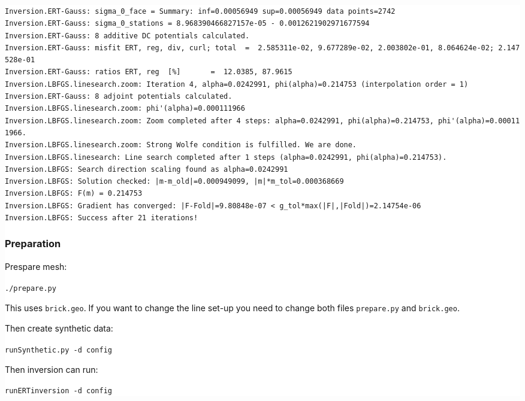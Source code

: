     Inversion.ERT-Gauss: sigma_0_face = Summary: inf=0.00056949 sup=0.00056949 data points=2742
    Inversion.ERT-Gauss: sigma_0_stations = 8.968390466827157e-05 - 0.0012621902971677594 
    Inversion.ERT-Gauss: 8 additive DC potentials calculated.
    Inversion.ERT-Gauss: misfit ERT, reg, div, curl; total  =  2.585311e-02, 9.677289e-02, 2.003802e-01, 8.064624e-02; 2.147528e-01
    Inversion.ERT-Gauss: ratios ERT, reg  [%]       =  12.0385, 87.9615
    Inversion.LBFGS.linesearch.zoom: Iteration 4, alpha=0.0242991, phi(alpha)=0.214753 (interpolation order = 1)
    Inversion.ERT-Gauss: 8 adjoint potentials calculated.
    Inversion.LBFGS.linesearch.zoom: phi'(alpha)=0.000111966
    Inversion.LBFGS.linesearch.zoom: Zoom completed after 4 steps: alpha=0.0242991, phi(alpha)=0.214753, phi'(alpha)=0.000111966.
    Inversion.LBFGS.linesearch.zoom: Strong Wolfe condition is fulfilled. We are done.
    Inversion.LBFGS.linesearch: Line search completed after 1 steps (alpha=0.0242991, phi(alpha)=0.214753).
    Inversion.LBFGS: Search direction scaling found as alpha=0.0242991
    Inversion.LBFGS: Solution checked: |m-m_old|=0.000949099, |m|*m_tol=0.000368669
    Inversion.LBFGS: F(m) = 0.214753
    Inversion.LBFGS: Gradient has converged: |F-Fold|=9.80848e-07 < g_tol*max(|F|,|Fold|)=2.14754e-06
    Inversion.LBFGS: Success after 21 iterations!

### Preparation

Prespare mesh:

    ./prepare.py

This uses `brick.geo`. If you want to change the line set-up you need to change both files
`prepare.py` and `brick.geo`.

Then create synthetic data:

    runSynthetic.py -d config

Then inversion can run:

    runERTinversion -d config